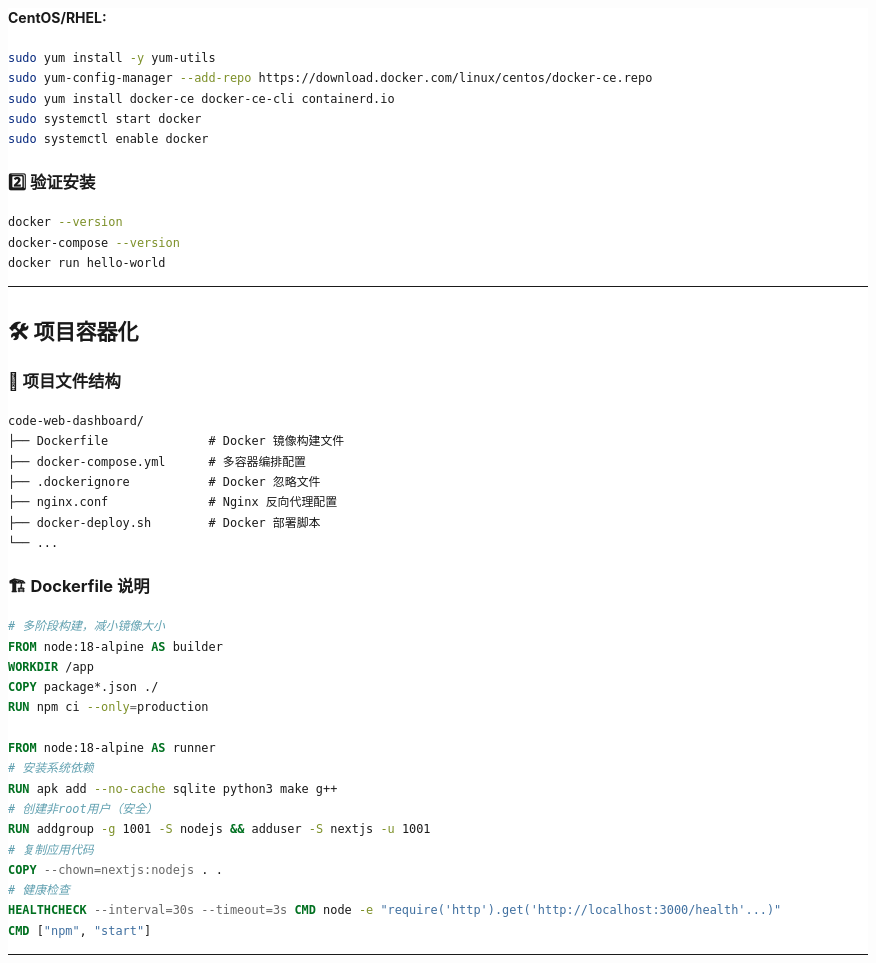#### CentOS/RHEL:
```bash
sudo yum install -y yum-utils
sudo yum-config-manager --add-repo https://download.docker.com/linux/centos/docker-ce.repo
sudo yum install docker-ce docker-ce-cli containerd.io
sudo systemctl start docker
sudo systemctl enable docker
```

### 2️⃣ 验证安装
```bash
docker --version
docker-compose --version
docker run hello-world
```

---

## 🛠️ 项目容器化

### 📁 项目文件结构
```
code-web-dashboard/
├── Dockerfile              # Docker 镜像构建文件
├── docker-compose.yml      # 多容器编排配置
├── .dockerignore           # Docker 忽略文件
├── nginx.conf              # Nginx 反向代理配置
├── docker-deploy.sh        # Docker 部署脚本
└── ...
```

### 🏗️ Dockerfile 说明
```dockerfile
# 多阶段构建，减小镜像大小
FROM node:18-alpine AS builder
WORKDIR /app
COPY package*.json ./
RUN npm ci --only=production

FROM node:18-alpine AS runner
# 安装系统依赖
RUN apk add --no-cache sqlite python3 make g++
# 创建非root用户（安全）
RUN addgroup -g 1001 -S nodejs && adduser -S nextjs -u 1001
# 复制应用代码
COPY --chown=nextjs:nodejs . .
# 健康检查
HEALTHCHECK --interval=30s --timeout=3s CMD node -e "require('http').get('http://localhost:3000/health'...)"
CMD ["npm", "start"]
```

---